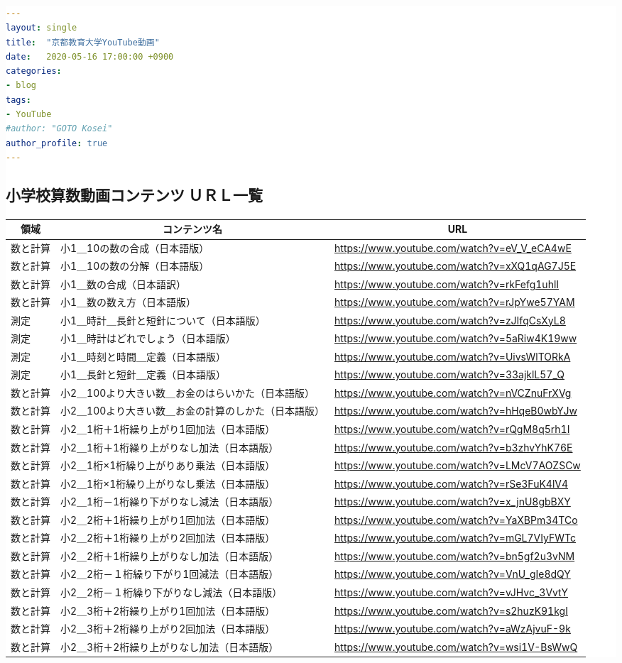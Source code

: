 ```yaml
---
layout: single
title:  "京都教育大学YouTube動画"
date:   2020-05-16 17:00:00 +0900
categories:
- blog
tags:
- YouTube
#author: "GOTO Kosei"
author_profile: true
---
```



## 小学校算数動画コンテンツ ＵＲＬ一覧

|領域|コンテンツ名|URL|
|--|--|--|
|数と計算|小1＿10の数の合成（日本語版）|<https://www.youtube.com/watch?v=eV_V_eCA4wE>|
|数と計算|小1＿10の数の分解（日本語版）|<https://www.youtube.com/watch?v=xXQ1qAG7J5E>|
|数と計算|小1＿数の合成（日本語訳） |<https://www.youtube.com/watch?v=rkFefg1uhlI>|
|数と計算|小1＿数の数え方（日本語版）|<https://www.youtube.com/watch?v=rJpYwe57YAM>|
|測定|小1＿時計＿長針と短針について（日本語版） |<https://www.youtube.com/watch?v=zJIfqCsXyL8>|
|測定|小1＿時計はどれでしょう（日本語版）|<https://www.youtube.com/watch?v=5aRiw4K19ww>|
|測定|小1＿時刻と時間＿定義（日本語版） |<https://www.youtube.com/watch?v=UivsWlTORkA>|
|測定|小1＿長針と短針＿定義（日本語版） |<https://www.youtube.com/watch?v=33ajklL57_Q>|
|数と計算|小2＿100より大きい数＿お金のはらいかた（日本語版）|<https://www.youtube.com/watch?v=nVCZnuFrXVg>|
|数と計算|小2＿100より大きい数＿お金の計算のしかた（日本語版）|<https://www.youtube.com/watch?v=hHqeB0wbYJw>|
|数と計算|小2＿1桁＋1桁繰り上がり1回加法（日本語版）|<https://www.youtube.com/watch?v=rQgM8q5rh1I>|
|数と計算|小2＿1桁＋1桁繰り上がりなし加法（日本語版）|<https://www.youtube.com/watch?v=b3zhvYhK76E>|
|数と計算|小2＿1桁×1桁繰り上がりあり乗法（日本語版）|<https://www.youtube.com/watch?v=LMcV7AOZSCw>|
|数と計算|小2＿1桁×1桁繰り上がりなし乗法（日本語版）|<https://www.youtube.com/watch?v=rSe3FuK4lV4>|
|数と計算|小2＿1桁－1桁繰り下がりなし減法（日本語版）|<https://www.youtube.com/watch?v=x_jnU8gbBXY>|
|数と計算|小2＿2桁＋1桁繰り上がり1回加法（日本語版）|<https://www.youtube.com/watch?v=YaXBPm34TCo>|
|数と計算|小2＿2桁＋1桁繰り上がり2回加法（日本語版）|<https://www.youtube.com/watch?v=mGL7VIyFWTc>|
|数と計算|小2＿2桁＋1桁繰り上がりなし加法（日本語版）|<https://www.youtube.com/watch?v=bn5gf2u3vNM>|
|数と計算|小2＿2桁－１桁繰り下がり1回減法（日本語版）|<https://www.youtube.com/watch?v=VnU_gIe8dQY>|
|数と計算|小2＿2桁－１桁繰り下がりなし減法（日本語版）|<https://www.youtube.com/watch?v=vJHvc_3VvtY>|
|数と計算|小2＿3桁＋2桁繰り上がり1回加法（日本語版）|<https://www.youtube.com/watch?v=s2huzK91kgI>|
|数と計算|小2＿3桁＋2桁繰り上がり2回加法（日本語版）|<https://www.youtube.com/watch?v=aWzAjvuF-9k>|
|数と計算|小2＿3桁＋2桁繰り上がりなし加法（日本語版）|<https://www.youtube.com/watch?v=wsi1V-BsWwQ>|
